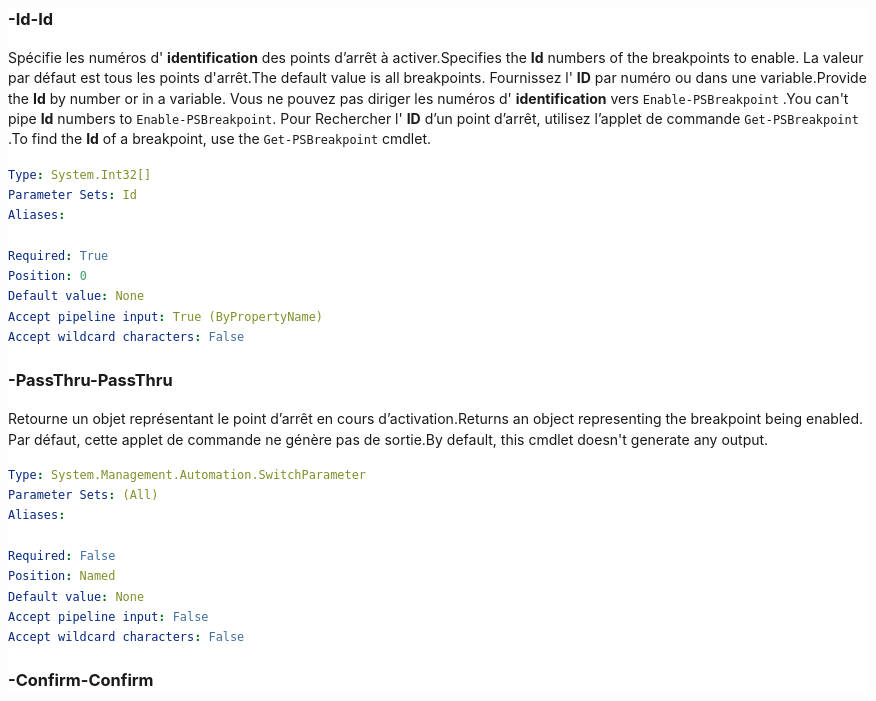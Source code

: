 ### <span data-ttu-id="74d28-139">-Id</span><span class="sxs-lookup"><span data-stu-id="74d28-139">-Id</span></span>

<span data-ttu-id="74d28-140">Spécifie les numéros d' **identification** des points d’arrêt à activer.</span><span class="sxs-lookup"><span data-stu-id="74d28-140">Specifies the **Id** numbers of the breakpoints to enable.</span></span> <span data-ttu-id="74d28-141">La valeur par défaut est tous les points d'arrêt.</span><span class="sxs-lookup"><span data-stu-id="74d28-141">The default value is all breakpoints.</span></span>
<span data-ttu-id="74d28-142">Fournissez l' **ID** par numéro ou dans une variable.</span><span class="sxs-lookup"><span data-stu-id="74d28-142">Provide the **Id** by number or in a variable.</span></span> <span data-ttu-id="74d28-143">Vous ne pouvez pas diriger les numéros d' **identification** vers `Enable-PSBreakpoint` .</span><span class="sxs-lookup"><span data-stu-id="74d28-143">You can't pipe **Id** numbers to `Enable-PSBreakpoint`.</span></span> <span data-ttu-id="74d28-144">Pour Rechercher l' **ID** d’un point d’arrêt, utilisez l’applet de commande `Get-PSBreakpoint` .</span><span class="sxs-lookup"><span data-stu-id="74d28-144">To find the **Id** of a breakpoint, use the `Get-PSBreakpoint` cmdlet.</span></span>

```yaml
Type: System.Int32[]
Parameter Sets: Id
Aliases:

Required: True
Position: 0
Default value: None
Accept pipeline input: True (ByPropertyName)
Accept wildcard characters: False
```

### <span data-ttu-id="74d28-145">-PassThru</span><span class="sxs-lookup"><span data-stu-id="74d28-145">-PassThru</span></span>

<span data-ttu-id="74d28-146">Retourne un objet représentant le point d’arrêt en cours d’activation.</span><span class="sxs-lookup"><span data-stu-id="74d28-146">Returns an object representing the breakpoint being enabled.</span></span> <span data-ttu-id="74d28-147">Par défaut, cette applet de commande ne génère pas de sortie.</span><span class="sxs-lookup"><span data-stu-id="74d28-147">By default, this cmdlet doesn't generate any output.</span></span>

```yaml
Type: System.Management.Automation.SwitchParameter
Parameter Sets: (All)
Aliases:

Required: False
Position: Named
Default value: None
Accept pipeline input: False
Accept wildcard characters: False
```

### <span data-ttu-id="74d28-148">-Confirm</span><span class="sxs-lookup"><span data-stu-id="74d28-148">-Confirm</span></span>
